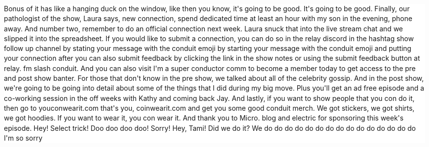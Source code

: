 Bonus of it has like a hanging duck on the window, like then you know, it's going to be good. It's going to be good. Finally, our pathologist of the show, Laura says, new connection, spend dedicated time at least an hour with my son in the evening, phone away.
And number two, remember to do an official connection next week. Laura snuck that into the live stream chat and we slipped it into the spreadsheet.
 If you would like to submit a connection, you can do so in the relay discord in the hashtag show follow up channel by stating your message with the conduit emoji by starting your message with the conduit emoji and putting your connection after you can also submit feedback by clicking the link in the show notes or using the submit feedback button at relay.
fm slash conduit. And you can also visit I'm a super conductor comm to become a member today to get access to the pre and post show banter. For those that don't know in the pre show, we talked about all of the celebrity gossip.
And in the post show, we're going to be going into detail about some of the things that I did during my big move. Plus you'll get an ad free episode and a co-working session in the off weeks with Kathy and coming back Jay.
And lastly, if you want to show people that you con do it, then go to youconwearit.com that's you, coinwearit.com and get you some good conduit merch. We got stickers, we got shirts, we got hoodies. If you want to wear it, you con wear it. And thank you to Micro.
blog and electric for sponsoring this week's episode. Hey! Select trick! Doo doo doo doo! Sorry! Hey, Tami! Did we do it? We do do do do do do do do do do do do do do do I'm so sorry